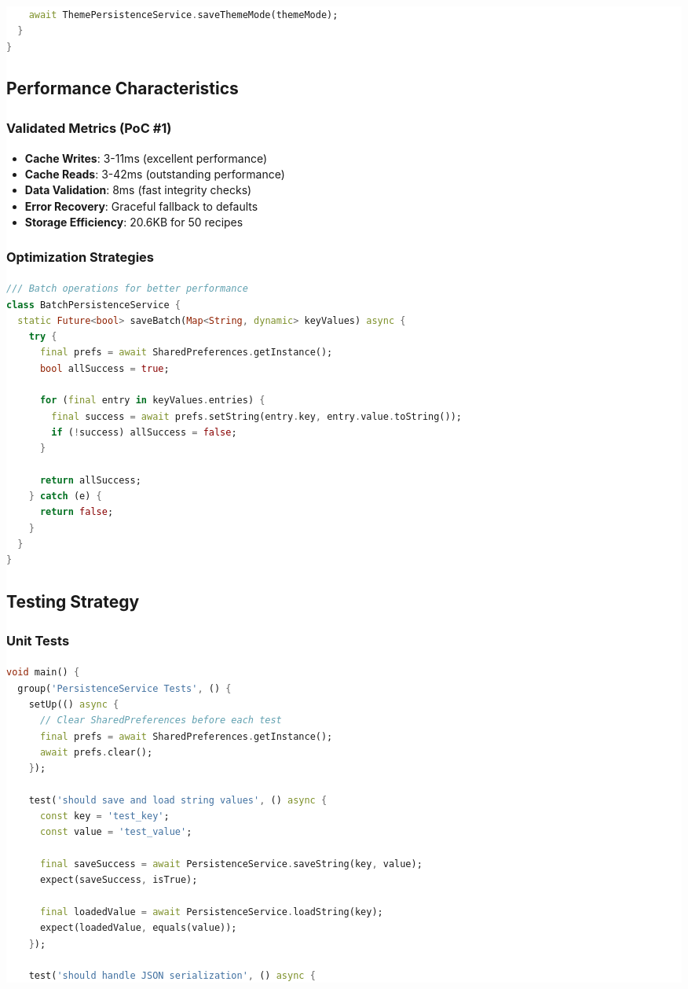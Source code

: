```dart
    await ThemePersistenceService.saveThemeMode(themeMode);
  }
}
```

## Performance Characteristics

### Validated Metrics (PoC #1)

- **Cache Writes**: 3-11ms (excellent performance)
- **Cache Reads**: 3-42ms (outstanding performance)  
- **Data Validation**: 8ms (fast integrity checks)
- **Error Recovery**: Graceful fallback to defaults
- **Storage Efficiency**: 20.6KB for 50 recipes

### Optimization Strategies

```dart
/// Batch operations for better performance
class BatchPersistenceService {
  static Future<bool> saveBatch(Map<String, dynamic> keyValues) async {
    try {
      final prefs = await SharedPreferences.getInstance();
      bool allSuccess = true;
      
      for (final entry in keyValues.entries) {
        final success = await prefs.setString(entry.key, entry.value.toString());
        if (!success) allSuccess = false;
      }
      
      return allSuccess;
    } catch (e) {
      return false;
    }
  }
}
```

## Testing Strategy

### Unit Tests

```dart
void main() {
  group('PersistenceService Tests', () {
    setUp(() async {
      // Clear SharedPreferences before each test
      final prefs = await SharedPreferences.getInstance();
      await prefs.clear();
    });
    
    test('should save and load string values', () async {
      const key = 'test_key';
      const value = 'test_value';
      
      final saveSuccess = await PersistenceService.saveString(key, value);
      expect(saveSuccess, isTrue);
      
      final loadedValue = await PersistenceService.loadString(key);
      expect(loadedValue, equals(value));
    });
    
    test('should handle JSON serialization', () async {
```